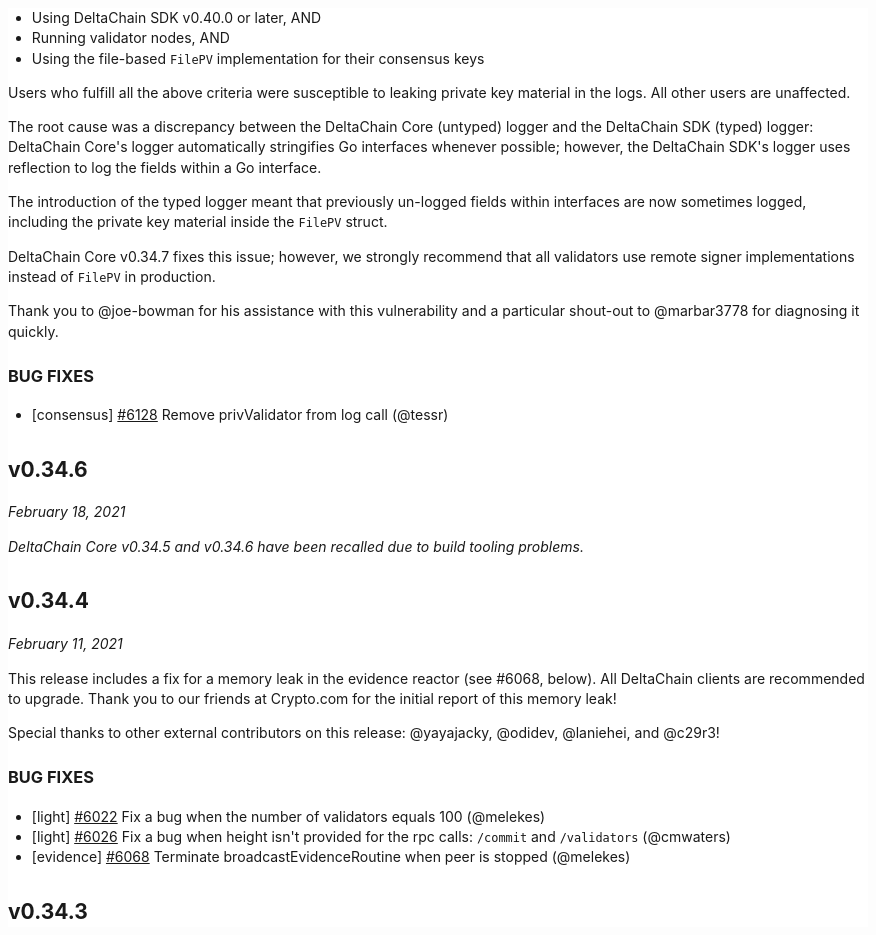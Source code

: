 * Using DeltaChain SDK v0.40.0 or later, AND
* Running validator nodes, AND
* Using the file-based `FilePV` implementation for their consensus keys

Users who fulfill all the above criteria were susceptible to leaking
private key material in the logs. All other users are unaffected.

The root cause was a discrepancy
between the DeltaChain Core (untyped) logger and the DeltaChain SDK (typed) logger:
DeltaChain Core's logger automatically stringifies Go interfaces whenever possible;
however, the DeltaChain SDK's logger uses reflection to log the fields within a Go interface.

The introduction of the typed logger meant that previously un-logged fields within
interfaces are now sometimes logged, including the private key material inside the
`FilePV` struct.

DeltaChain Core v0.34.7 fixes this issue; however, we strongly recommend that all validators
use remote signer implementations instead of `FilePV` in production.

Thank you to @joe-bowman for his assistance with this vulnerability and a particular
shout-out to @marbar3778 for diagnosing it quickly.

### BUG FIXES

- [consensus] [\#6128](https://github.com/DeltaChain/DeltaChain/pull/6128) Remove privValidator from log call (@tessr)

## v0.34.6

*February 18, 2021*

_DeltaChain Core v0.34.5 and v0.34.6 have been recalled due to build tooling problems._

## v0.34.4

*February 11, 2021*

This release includes a fix for a memory leak in the evidence reactor (see #6068, below).
All DeltaChain clients are recommended to upgrade.
Thank you to our friends at Crypto.com for the initial report of this memory leak!

Special thanks to other external contributors on this release: @yayajacky, @odidev, @laniehei, and @c29r3!

### BUG FIXES

- [light] [\#6022](https://github.com/DeltaChain/DeltaChain/pull/6022) Fix a bug when the number of validators equals 100 (@melekes)
- [light] [\#6026](https://github.com/DeltaChain/DeltaChain/pull/6026) Fix a bug when height isn't provided for the rpc calls: `/commit` and `/validators` (@cmwaters)
- [evidence] [\#6068](https://github.com/DeltaChain/DeltaChain/pull/6068) Terminate broadcastEvidenceRoutine when peer is stopped (@melekes)


## v0.34.3
